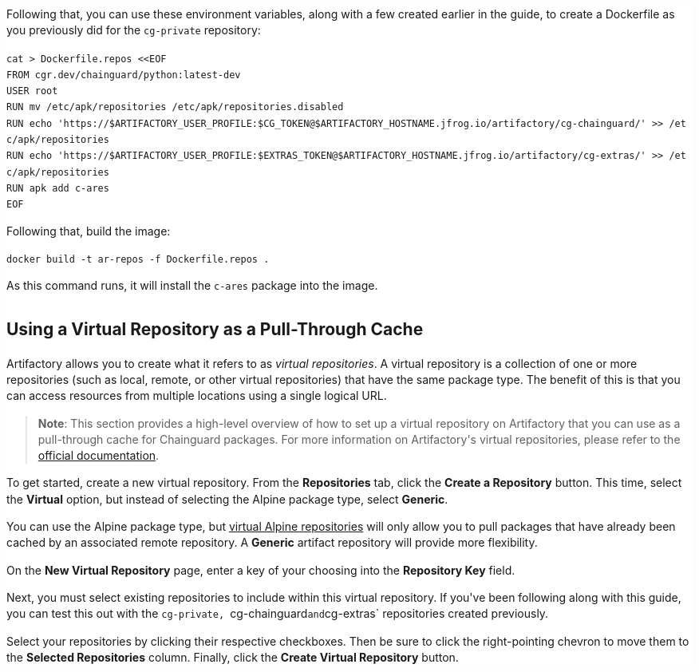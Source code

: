 Following that, you can use these environment variables, along with a few created earlier in the guide, to create a Dockerfile as you previously did for the `cg-private` repository:

```shell
cat > Dockerfile.repos <<EOF
FROM cgr.dev/chainguard/python:latest-dev
USER root
RUN mv /etc/apk/repositories /etc/apk/repositories.disabled
RUN echo 'https://$ARTIFACTORY_USER_PROFILE:$CG_TOKEN@$ARTIFACTORY_HOSTNAME.jfrog.io/artifactory/cg-chainguard/' >> /etc/apk/repositories
RUN echo 'https://$ARTIFACTORY_USER_PROFILE:$EXTRAS_TOKEN@$ARTIFACTORY_HOSTNAME.jfrog.io/artifactory/cg-extras/' >> /etc/apk/repositories
RUN apk add c-ares
EOF
```

Following that, build the image:

```shell
docker build -t ar-repos -f Dockerfile.repos .
```

As this command runs, it will install the `c-ares` package into the image.


## Using a Virtual Repository as a Pull-Through Cache

Artifactory allows you to create what it refers to as *virtual repositories*. A virtual repository is a collection of one or more repositories (such as local, remote, or other virtual repositories) that have the same package type. The benefit of this is that you can access resources from multiple locations using a single logical URL.

> **Note**: This section provides a high-level overview of how to set up a virtual repository on Artifactory that you can use as a pull-through cache for Chainguard packages. For more information on Artifactory's virtual repositories, please refer to the [official documentation](https://jfrog.com/help/r/jfrog-artifactory-documentation/virtual-repositories).

To get started, create a new virtual repository. From the **Repositories** tab, click the **Create a Repository** button. This time, select the **Virtual** option, but instead of selecting the Alpine package type, select **Generic**.

You can use the Alpine package type, but [virtual Alpine repositories](https://jfrog.com/help/r/jfrog-artifactory-documentation/virtual-alpine-repositories) will only allow you to pull packages that have already been cached by an associated remote repository. A **Generic** artifact repository will provide more flexibility.

On the **New Virtual Repository** page, enter a key of your choosing into the **Repository Key** field.

Next, you must select existing repositories to include within this virtual repository. If you've been following along with this guide, you can test this out with the `cg-private, `cg-chainguard` and `cg-extras` repositories created previously.

Select your repositories by clicking their respective checkboxes. Then be sure to click the right-pointing chevron to move them to the **Selected Repositories** column. Finally, click the **Create Virtual Repository** button. 
